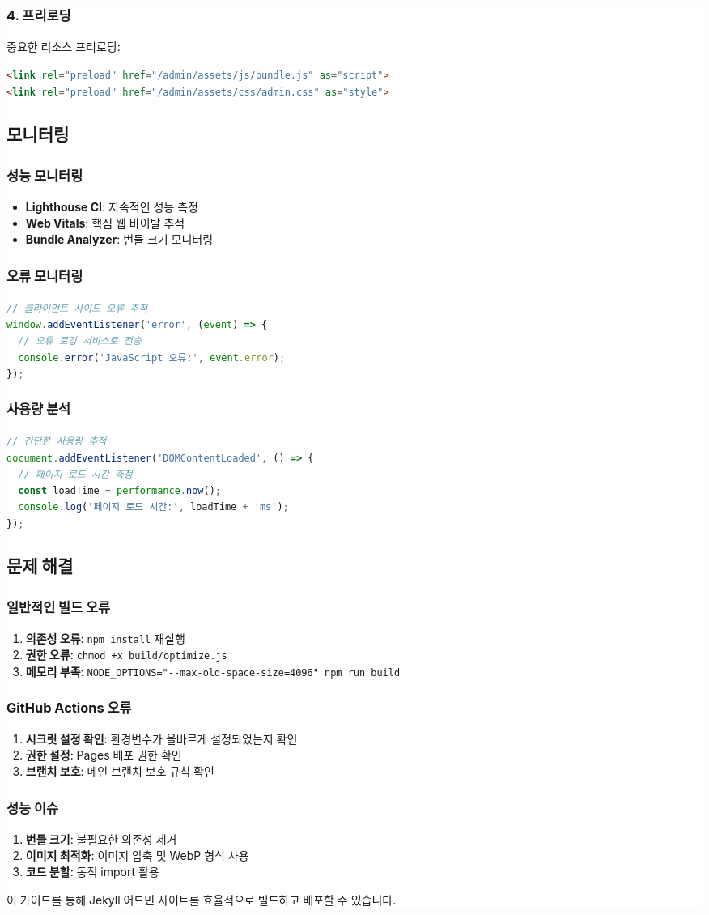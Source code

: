 ### 4. 프리로딩

중요한 리소스 프리로딩:

```html
<link rel="preload" href="/admin/assets/js/bundle.js" as="script">
<link rel="preload" href="/admin/assets/css/admin.css" as="style">
```

## 모니터링

### 성능 모니터링

- **Lighthouse CI**: 지속적인 성능 측정
- **Web Vitals**: 핵심 웹 바이탈 추적
- **Bundle Analyzer**: 번들 크기 모니터링

### 오류 모니터링

```javascript
// 클라이언트 사이드 오류 추적
window.addEventListener('error', (event) => {
  // 오류 로깅 서비스로 전송
  console.error('JavaScript 오류:', event.error);
});
```

### 사용량 분석

```javascript
// 간단한 사용량 추적
document.addEventListener('DOMContentLoaded', () => {
  // 페이지 로드 시간 측정
  const loadTime = performance.now();
  console.log('페이지 로드 시간:', loadTime + 'ms');
});
```

## 문제 해결

### 일반적인 빌드 오류

1. **의존성 오류**: `npm install` 재실행
2. **권한 오류**: `chmod +x build/optimize.js`
3. **메모리 부족**: `NODE_OPTIONS="--max-old-space-size=4096" npm run build`

### GitHub Actions 오류

1. **시크릿 설정 확인**: 환경변수가 올바르게 설정되었는지 확인
2. **권한 설정**: Pages 배포 권한 확인
3. **브랜치 보호**: 메인 브랜치 보호 규칙 확인

### 성능 이슈

1. **번들 크기**: 불필요한 의존성 제거
2. **이미지 최적화**: 이미지 압축 및 WebP 형식 사용
3. **코드 분할**: 동적 import 활용

이 가이드를 통해 Jekyll 어드민 사이트를 효율적으로 빌드하고 배포할 수 있습니다.